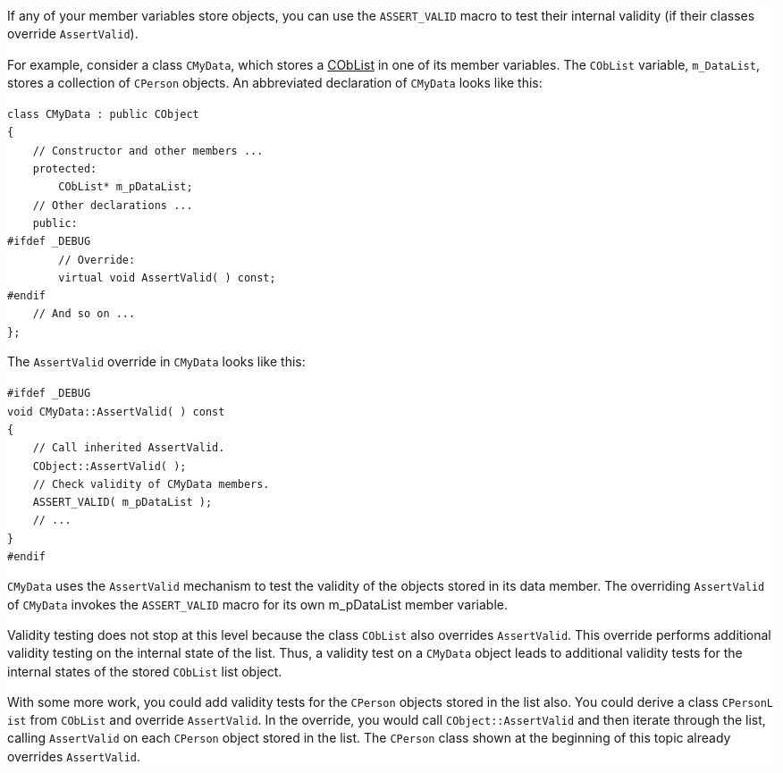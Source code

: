  If any of your member variables store objects, you can use the `ASSERT_VALID` macro to test their internal validity (if their classes override `AssertValid`).  

 For example, consider a class `CMyData`, which stores a [CObList](https://msdn.microsoft.com/library/80699c93-33d8-4f8b-b8cf-7b58aeab64ca) in one of its member variables. The `CObList` variable, `m_DataList`, stores a collection of `CPerson` objects. An abbreviated declaration of `CMyData` looks like this:  

```  
class CMyData : public CObject  
{  
    // Constructor and other members ...  
    protected:  
        CObList* m_pDataList;  
    // Other declarations ...  
    public:  
#ifdef _DEBUG  
        // Override:  
        virtual void AssertValid( ) const;  
#endif  
    // And so on ...  
};  

```  

 The `AssertValid` override in `CMyData` looks like this:  

```  
#ifdef _DEBUG  
void CMyData::AssertValid( ) const  
{  
    // Call inherited AssertValid.  
    CObject::AssertValid( );  
    // Check validity of CMyData members.  
    ASSERT_VALID( m_pDataList );  
    // ...  
}  
#endif  

```  

 `CMyData` uses the `AssertValid` mechanism to test the validity of the objects stored in its data member. The overriding `AssertValid` of `CMyData` invokes the `ASSERT_VALID` macro for its own m_pDataList member variable.  

 Validity testing does not stop at this level because the class `CObList` also overrides `AssertValid`. This override performs additional validity testing on the internal state of the list. Thus, a validity test on a `CMyData` object leads to additional validity tests for the internal states of the stored `CObList` list object.  

 With some more work, you could add validity tests for the `CPerson` objects stored in the list also. You could derive a class `CPersonList` from `CObList` and override `AssertValid`. In the override, you would call `CObject::AssertValid` and then iterate through the list, calling `AssertValid` on each `CPerson` object stored in the list. The `CPerson` class shown at the beginning of this topic already overrides `AssertValid`.  
